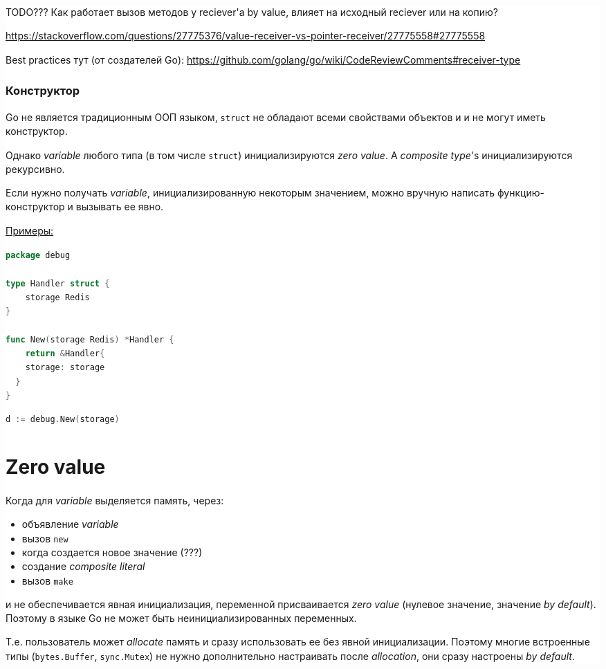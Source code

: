 TODO??? Как работает вызов методов у reciever'а by value, влияет на исходный reciever или на копию?

https://stackoverflow.com/questions/27775376/value-receiver-vs-pointer-receiver/27775558#27775558

Best practices  тут (от создателей Go): https://github.com/golang/go/wiki/CodeReviewComments#receiver-type

### Конструктор

Go не является традиционным ООП языком, `struct` не обладают всеми свойствами объектов и и не могут иметь конструктор.

Однако *variable* любого типа (в том числе `struct`) инициализируются *zero value*. А *composite type*'s инициализируются рекурсивно. 

Если нужно получать *variable*, инициализированную некоторым значением, можно вручную написать функцию-конструктор и вызывать ее явно. 

<u>Примеры:</u>

```go
package debug

type Handler struct {
	storage Redis
}

func New(storage Redis) *Handler {
	return &Handler{
    storage: storage
  }
}
```

```go
d := debug.New(storage)
```



# Zero value

Когда для *variable* выделяется память, через:

- объявление *variable*
- вызов `new`
- когда создается новое значение (???)
- создание *composite literal*
- вызов `make`

и не обеспечивается явная инициализация, переменной присваивается *zero value* (нулевое значение, значение *by default*). Поэтому в языке
Go не может быть неинициализированных переменных.

Т.е. пользователь может *allocate* память и сразу использовать ее без явной инициализации. Поэтому многие встроенные типы (`bytes.Buffer`, `sync.Mutex`) не нужно дополнительно настраивать после *allocation*, они сразу настроены *by default*. 
